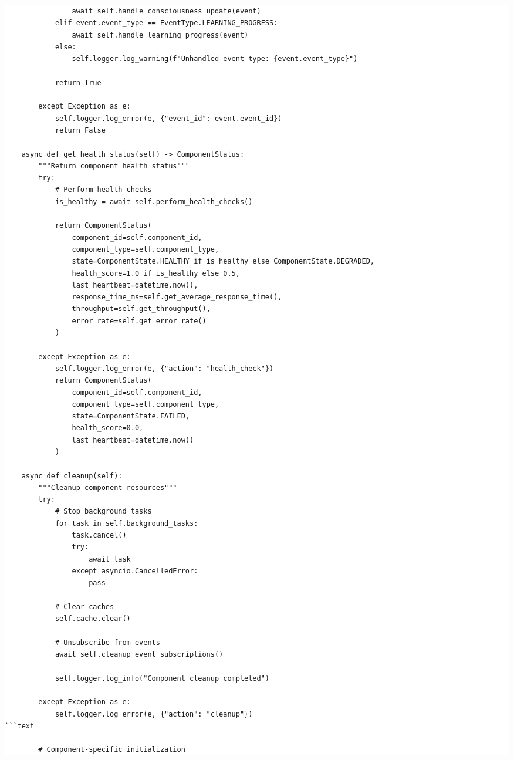 ```mermaid
                await self.handle_consciousness_update(event)
            elif event.event_type == EventType.LEARNING_PROGRESS:
                await self.handle_learning_progress(event)
            else:
                self.logger.log_warning(f"Unhandled event type: {event.event_type}")

            return True

        except Exception as e:
            self.logger.log_error(e, {"event_id": event.event_id})
            return False

    async def get_health_status(self) -> ComponentStatus:
        """Return component health status"""
        try:
            # Perform health checks
            is_healthy = await self.perform_health_checks()

            return ComponentStatus(
                component_id=self.component_id,
                component_type=self.component_type,
                state=ComponentState.HEALTHY if is_healthy else ComponentState.DEGRADED,
                health_score=1.0 if is_healthy else 0.5,
                last_heartbeat=datetime.now(),
                response_time_ms=self.get_average_response_time(),
                throughput=self.get_throughput(),
                error_rate=self.get_error_rate()
            )

        except Exception as e:
            self.logger.log_error(e, {"action": "health_check"})
            return ComponentStatus(
                component_id=self.component_id,
                component_type=self.component_type,
                state=ComponentState.FAILED,
                health_score=0.0,
                last_heartbeat=datetime.now()
            )

    async def cleanup(self):
        """Cleanup component resources"""
        try:
            # Stop background tasks
            for task in self.background_tasks:
                task.cancel()
                try:
                    await task
                except asyncio.CancelledError:
                    pass

            # Clear caches
            self.cache.clear()

            # Unsubscribe from events
            await self.cleanup_event_subscriptions()

            self.logger.log_info("Component cleanup completed")

        except Exception as e:
            self.logger.log_error(e, {"action": "cleanup"})
```text

        # Component-specific initialization
```